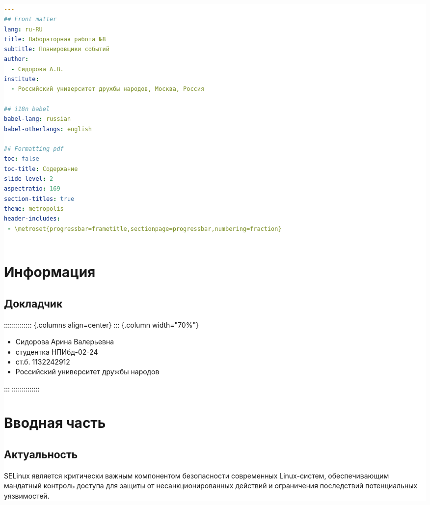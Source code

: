 ```yaml
---
## Front matter
lang: ru-RU
title: Лабораторная работа №8
subtitle: Планировщики событий
author:
  - Сидорова А.В.
institute:
  - Российский университет дружбы народов, Москва, Россия

## i18n babel
babel-lang: russian
babel-otherlangs: english

## Formatting pdf
toc: false
toc-title: Содержание
slide_level: 2
aspectratio: 169
section-titles: true
theme: metropolis
header-includes:
 - \metroset{progressbar=frametitle,sectionpage=progressbar,numbering=fraction}
---
```


# Информация

## Докладчик

:::::::::::::: {.columns align=center}
::: {.column width="70%"}

  * Сидорова Арина Валерьевна
  * студентка НПИбд-02-24
  * ст.б. 1132242912
  * Российский университет дружбы народов

:::
::::::::::::::

# Вводная часть

## Актуальность

SELinux является критически важным компонентом безопасности современных Linux-систем, обеспечивающим мандатный контроль доступа для защиты от несанкционированных действий и ограничения последствий потенциальных уязвимостей.
